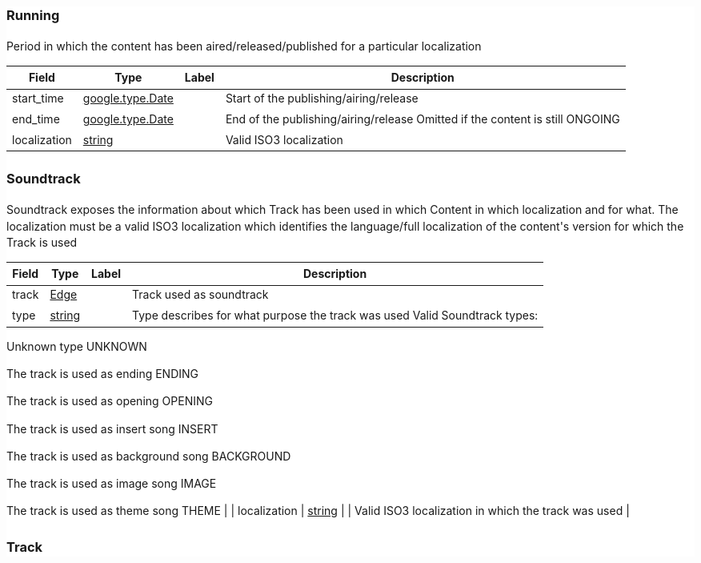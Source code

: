 




<a name="animeshon.knowledge.v1alpha1.Running"></a>

### Running
Period in which the content has been aired/released/published for a particular localization


| Field | Type | Label | Description |
| ----- | ---- | ----- | ----------- |
| start_time | [google.type.Date](#google.type.Date) |  | Start of the publishing/airing/release |
| end_time | [google.type.Date](#google.type.Date) |  | End of the publishing/airing/release Omitted if the content is still ONGOING |
| localization | [string](#string) |  | Valid ISO3 localization |






<a name="animeshon.knowledge.v1alpha1.Soundtrack"></a>

### Soundtrack
Soundtrack exposes the information about which Track has been used in which Content in which localization and for what.
The localization must be a valid ISO3 localization which identifies the language/full localization of the content&#39;s version 
for which the Track is used


| Field | Type | Label | Description |
| ----- | ---- | ----- | ----------- |
| track | [Edge](#animeshon.knowledge.v1alpha1.Edge) |  | Track used as soundtrack |
| type | [string](#string) |  | Type describes for what purpose the track was used Valid Soundtrack types:

Unknown type UNKNOWN

The track is used as ending ENDING

The track is used as opening OPENING

The track is used as insert song INSERT

The track is used as background song BACKGROUND

The track is used as image song IMAGE

The track is used as theme song THEME |
| localization | [string](#string) |  | Valid ISO3 localization in which the track was used |






<a name="animeshon.knowledge.v1alpha1.Track"></a>

### Track
